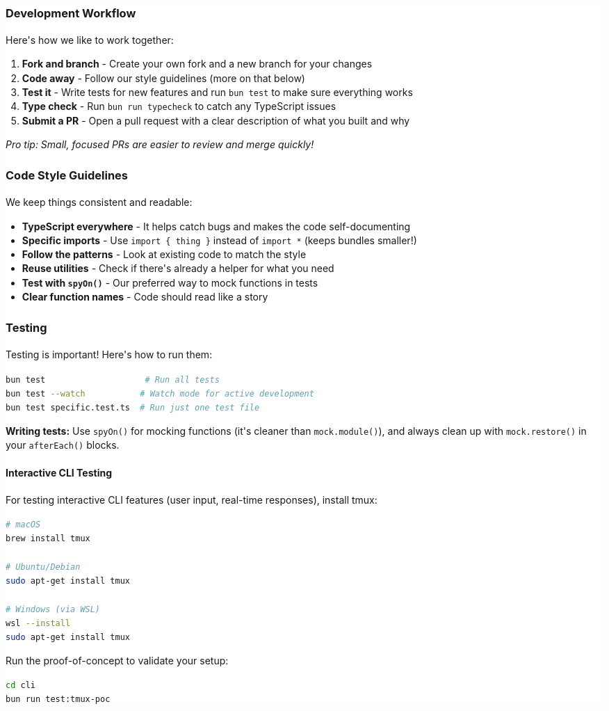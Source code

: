 ### Development Workflow

Here's how we like to work together:

1. **Fork and branch** - Create your own fork and a new branch for your changes
2. **Code away** - Follow our style guidelines (more on that below)
3. **Test it** - Write tests for new features and run `bun test` to make sure everything works
4. **Type check** - Run `bun run typecheck` to catch any TypeScript issues
5. **Submit a PR** - Open a pull request with a clear description of what you built and why

_Pro tip: Small, focused PRs are easier to review and merge quickly!_

### Code Style Guidelines

We keep things consistent and readable:

- **TypeScript everywhere** - It helps catch bugs and makes the code self-documenting
- **Specific imports** - Use `import { thing }` instead of `import *` (keeps bundles smaller!)
- **Follow the patterns** - Look at existing code to match the style
- **Reuse utilities** - Check if there's already a helper for what you need
- **Test with `spyOn()`** - Our preferred way to mock functions in tests
- **Clear function names** - Code should read like a story

### Testing

Testing is important! Here's how to run them:

```bash
bun test                    # Run all tests
bun test --watch           # Watch mode for active development
bun test specific.test.ts  # Run just one test file
```

**Writing tests:** Use `spyOn()` for mocking functions (it's cleaner than `mock.module()`), and always clean up with `mock.restore()` in your `afterEach()` blocks.

#### Interactive CLI Testing

For testing interactive CLI features (user input, real-time responses), install tmux:

```bash
# macOS
brew install tmux

# Ubuntu/Debian
sudo apt-get install tmux

# Windows (via WSL)
wsl --install
sudo apt-get install tmux
```

Run the proof-of-concept to validate your setup:

```bash
cd cli
bun run test:tmux-poc
```
